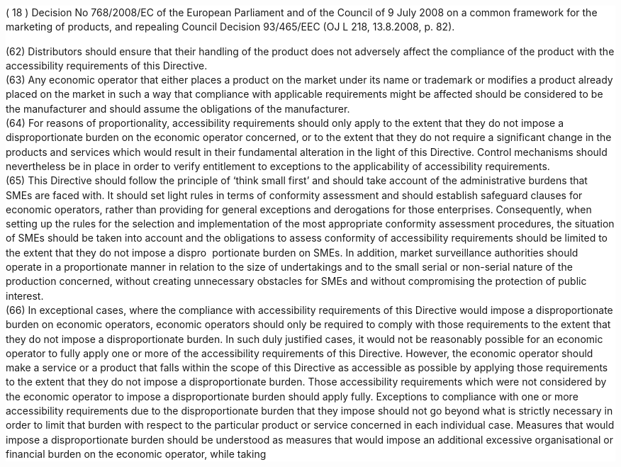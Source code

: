 ( 18 ) Decision No 768/2008/EC of the European Parliament and of the Council of 9 July 2008 on a common framework for the 
marketing of products, and repealing Council Decision 93/465/EEC (OJ L 218, 13.8.2008, p. 82).

 (62)  Distributors should ensure that their handling of the product does not adversely affect the compliance of the 
product with the accessibility requirements of this Directive.  
(63)  Any economic operator that either places a product on the market under its name or trademark or modifies a 
product already placed on the market in such a way that compliance with applicable requirements might be 
affected should be considered to be the manufacturer and should assume the obligations of the manufacturer.  
(64)  For reasons of proportionality, accessibility requirements should only apply to the extent that they do not impose a 
disproportionate burden on the economic operator concerned, or to the extent that they do not require a 
significant change in the products and services which would result in their fundamental alteration in the light 
of this Directive. Control mechanisms should nevertheless be in place in order to verify entitlement to exceptions 
to the applicability of accessibility requirements.  
(65)  This Directive should follow the principle of ‘think small first’ and should take account of the administrative 
burdens that SMEs are faced with. It should set light rules in terms of conformity assessment and should establish 
safeguard clauses for economic operators, rather than providing for general exceptions and derogations for those 
enterprises. Consequently, when setting up the rules for the selection and implementation of the most appropriate 
conformity assessment procedures, the situation of SMEs should be taken into account and the obligations to 
assess conformity of accessibility requirements should be limited to the extent that they do not impose a dispro ­
portionate burden on SMEs. In addition, market surveillance authorities should operate in a proportionate manner 
in relation to the size of undertakings and to the small serial or non-serial nature of the production concerned, 
without creating unnecessary obstacles for SMEs and without compromising the protection of public interest.  
(66)  In exceptional cases, where the compliance with accessibility requirements of this Directive would impose a 
disproportionate burden on economic operators, economic operators should only be required to comply with 
those requirements to the extent that they do not impose a disproportionate burden. In such duly justified cases, it 
would not be reasonably possible for an economic operator to fully apply one or more of the accessibility 
requirements of this Directive. However, the economic operator should make a service or a product that falls 
within the scope of this Directive as accessible as possible by applying those requirements to the extent that they 
do not impose a disproportionate burden. Those accessibility requirements which were not considered by the 
economic operator to impose a disproportionate burden should apply fully. Exceptions to compliance with one or 
more accessibility requirements due to the disproportionate burden that they impose should not go beyond what is 
strictly necessary in order to limit that burden with respect to the particular product or service concerned in each 
individual case. Measures that would impose a disproportionate burden should be understood as measures that 
would impose an additional excessive organisational or financial burden on the economic operator, while taking 